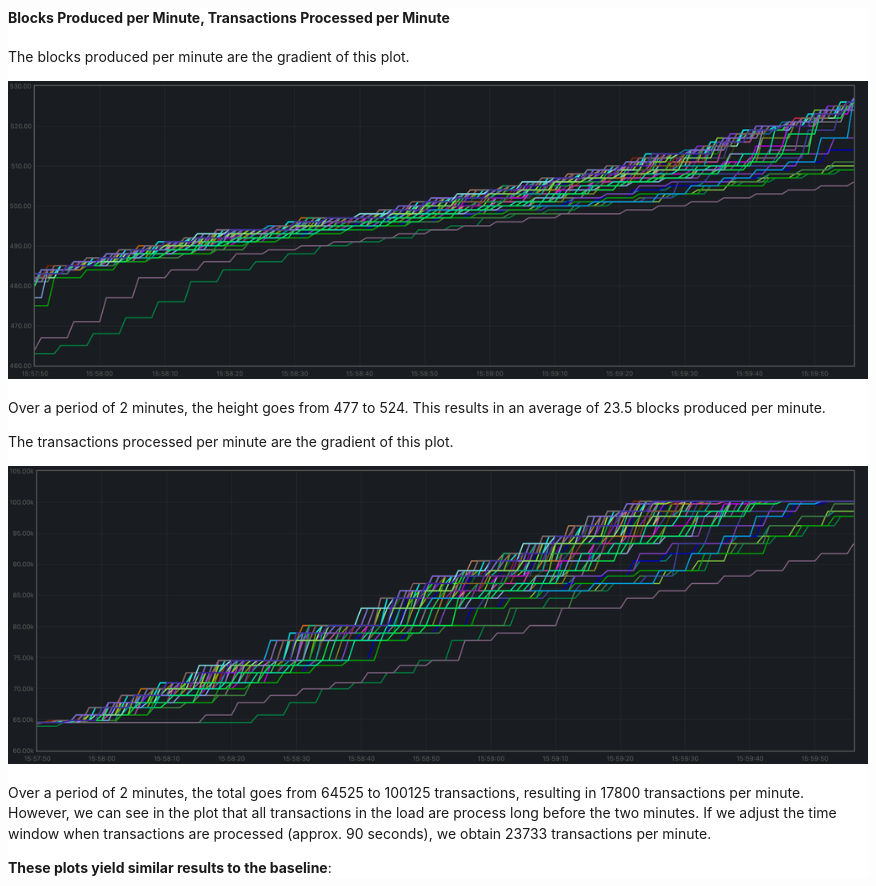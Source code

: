 #### Blocks Produced per Minute, Transactions Processed per Minute

The blocks produced per minute are the gradient of this plot.

![heights](img37/200nodes_tm037/v037_r200c2_heights.png)

Over a period of 2 minutes, the height goes from 477 to 524.
This results in an average of 23.5 blocks produced per minute.

The transactions processed per minute are the gradient of this plot.

![total-txs](img37/200nodes_tm037/v037_r200c2_total-txs.png)

Over a period of 2 minutes, the total goes from 64525 to 100125 transactions,
resulting in 17800 transactions per minute. However, we can see in the plot that
all transactions in the load are process long before the two minutes.
If we adjust the time window when transactions are processed (approx. 90 seconds),
we obtain 23733 transactions per minute.

**These plots yield similar results to the baseline**:
